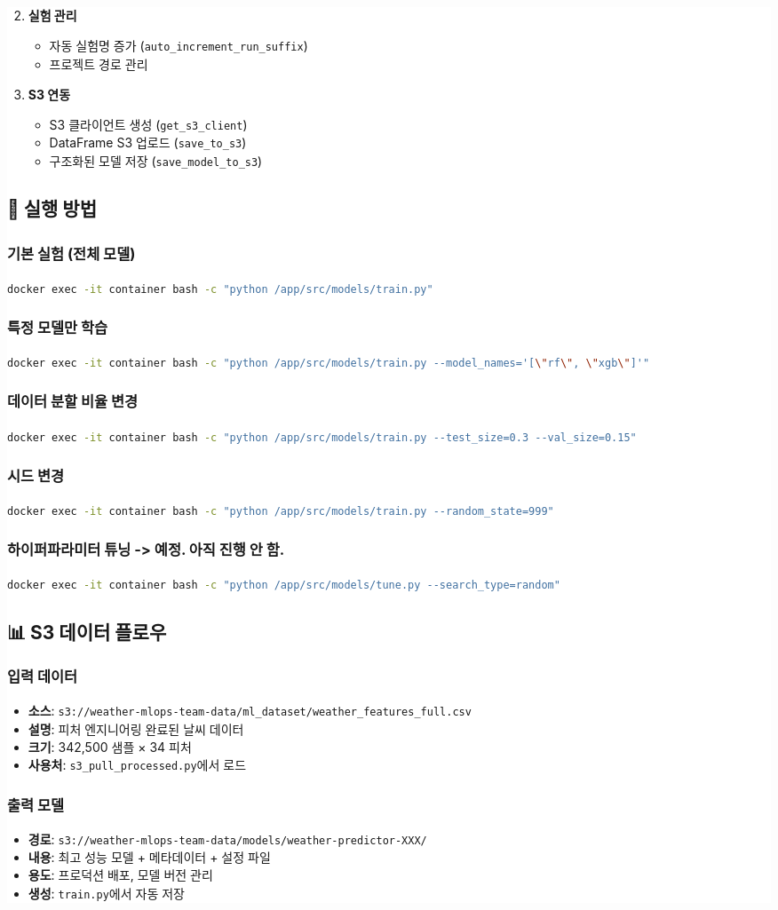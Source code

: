 2. **실험 관리**
   - 자동 실험명 증가 (`auto_increment_run_suffix`)
   - 프로젝트 경로 관리

3. **S3 연동**
   - S3 클라이언트 생성 (`get_s3_client`)
   - DataFrame S3 업로드 (`save_to_s3`)
   - 구조화된 모델 저장 (`save_model_to_s3`)

## 🚀 실행 방법

### 기본 실험 (전체 모델)
```bash
docker exec -it container bash -c "python /app/src/models/train.py"
```

### 특정 모델만 학습
```bash
docker exec -it container bash -c "python /app/src/models/train.py --model_names='[\"rf\", \"xgb\"]'"
```

### 데이터 분할 비율 변경
```bash
docker exec -it container bash -c "python /app/src/models/train.py --test_size=0.3 --val_size=0.15"
```

### 시드 변경
```bash
docker exec -it container bash -c "python /app/src/models/train.py --random_state=999"
```

### 하이퍼파라미터 튜닝 -> 예정. 아직 진행 안 함. 
```bash
docker exec -it container bash -c "python /app/src/models/tune.py --search_type=random"
```

## 📊 S3 데이터 플로우

### 입력 데이터
- **소스**: `s3://weather-mlops-team-data/ml_dataset/weather_features_full.csv`
- **설명**: 피처 엔지니어링 완료된 날씨 데이터
- **크기**: 342,500 샘플 × 34 피처
- **사용처**: `s3_pull_processed.py`에서 로드

### 출력 모델
- **경로**: `s3://weather-mlops-team-data/models/weather-predictor-XXX/`
- **내용**: 최고 성능 모델 + 메타데이터 + 설정 파일
- **용도**: 프로덕션 배포, 모델 버전 관리
- **생성**: `train.py`에서 자동 저장
